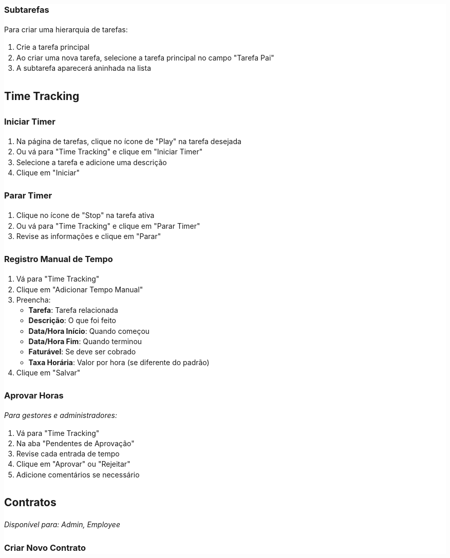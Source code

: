 ### Subtarefas

Para criar uma hierarquia de tarefas:
1. Crie a tarefa principal
2. Ao criar uma nova tarefa, selecione a tarefa principal no campo "Tarefa Pai"
3. A subtarefa aparecerá aninhada na lista

## Time Tracking

### Iniciar Timer

1. Na página de tarefas, clique no ícone de "Play" na tarefa desejada
2. Ou vá para "Time Tracking" e clique em "Iniciar Timer"
3. Selecione a tarefa e adicione uma descrição
4. Clique em "Iniciar"

### Parar Timer

1. Clique no ícone de "Stop" na tarefa ativa
2. Ou vá para "Time Tracking" e clique em "Parar Timer"
3. Revise as informações e clique em "Parar"

### Registro Manual de Tempo

1. Vá para "Time Tracking"
2. Clique em "Adicionar Tempo Manual"
3. Preencha:
   - **Tarefa**: Tarefa relacionada
   - **Descrição**: O que foi feito
   - **Data/Hora Início**: Quando começou
   - **Data/Hora Fim**: Quando terminou
   - **Faturável**: Se deve ser cobrado
   - **Taxa Horária**: Valor por hora (se diferente do padrão)
4. Clique em "Salvar"

### Aprovar Horas

*Para gestores e administradores:*

1. Vá para "Time Tracking"
2. Na aba "Pendentes de Aprovação"
3. Revise cada entrada de tempo
4. Clique em "Aprovar" ou "Rejeitar"
5. Adicione comentários se necessário

## Contratos

*Disponível para: Admin, Employee*

### Criar Novo Contrato
